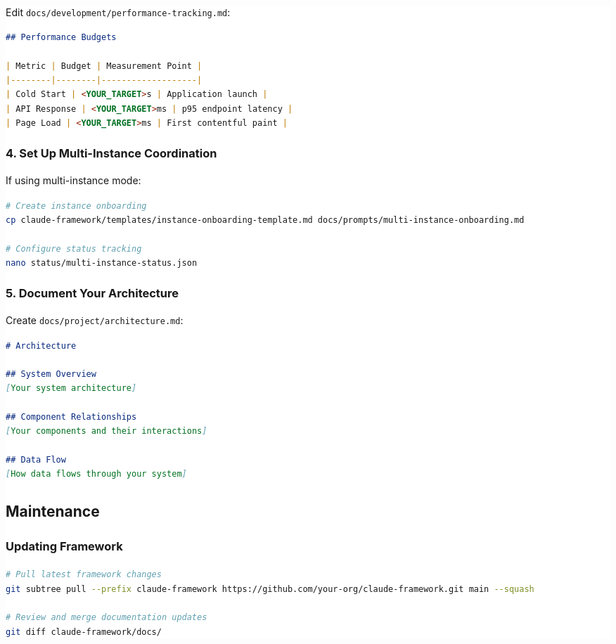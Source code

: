 Edit `docs/development/performance-tracking.md`:

```markdown
## Performance Budgets

| Metric | Budget | Measurement Point |
|--------|--------|-------------------|
| Cold Start | <YOUR_TARGET>s | Application launch |
| API Response | <YOUR_TARGET>ms | p95 endpoint latency |
| Page Load | <YOUR_TARGET>ms | First contentful paint |
```

### 4. Set Up Multi-Instance Coordination

If using multi-instance mode:

```bash
# Create instance onboarding
cp claude-framework/templates/instance-onboarding-template.md docs/prompts/multi-instance-onboarding.md

# Configure status tracking
nano status/multi-instance-status.json
```

### 5. Document Your Architecture

Create `docs/project/architecture.md`:

```markdown
# Architecture

## System Overview
[Your system architecture]

## Component Relationships
[Your components and their interactions]

## Data Flow
[How data flows through your system]
```

## Maintenance

### Updating Framework

```bash
# Pull latest framework changes
git subtree pull --prefix claude-framework https://github.com/your-org/claude-framework.git main --squash

# Review and merge documentation updates
git diff claude-framework/docs/
```
